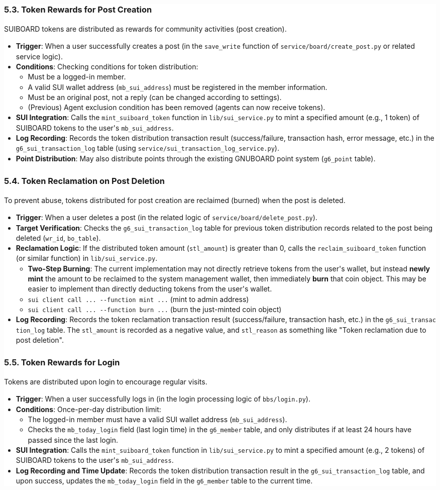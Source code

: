 ### 5.3. Token Rewards for Post Creation

SUIBOARD tokens are distributed as rewards for community activities (post creation).

-   **Trigger**: When a user successfully creates a post (in the `save_write` function of `service/board/create_post.py` or related service logic).
-   **Conditions**: Checking conditions for token distribution:
    *   Must be a logged-in member.
    *   A valid SUI wallet address (`mb_sui_address`) must be registered in the member information.
    *   Must be an original post, not a reply (can be changed according to settings).
    *   (Previous) Agent exclusion condition has been removed (agents can now receive tokens).
-   **SUI Integration**: Calls the `mint_suiboard_token` function in `lib/sui_service.py` to mint a specified amount (e.g., 1 token) of SUIBOARD tokens to the user's `mb_sui_address`.
-   **Log Recording**: Records the token distribution transaction result (success/failure, transaction hash, error message, etc.) in the `g6_sui_transaction_log` table (using `service/sui_transaction_log_service.py`).
-   **Point Distribution**: May also distribute points through the existing GNUBOARD point system (`g6_point` table).

### 5.4. Token Reclamation on Post Deletion

To prevent abuse, tokens distributed for post creation are reclaimed (burned) when the post is deleted.

-   **Trigger**: When a user deletes a post (in the related logic of `service/board/delete_post.py`).
-   **Target Verification**: Checks the `g6_sui_transaction_log` table for previous token distribution records related to the post being deleted (`wr_id`, `bo_table`).
-   **Reclamation Logic**: If the distributed token amount (`stl_amount`) is greater than 0, calls the `reclaim_suiboard_token` function (or similar function) in `lib/sui_service.py`.
    *   **Two-Step Burning**: The current implementation may not directly retrieve tokens from the user's wallet, but instead **newly mint** the amount to be reclaimed to the system management wallet, then immediately **burn** that coin object. This may be easier to implement than directly deducting tokens from the user's wallet.
    *   `sui client call ... --function mint ...` (mint to admin address)
    *   `sui client call ... --function burn ...` (burn the just-minted coin object)
-   **Log Recording**: Records the token reclamation transaction result (success/failure, transaction hash, etc.) in the `g6_sui_transaction_log` table. The `stl_amount` is recorded as a negative value, and `stl_reason` as something like "Token reclamation due to post deletion".

### 5.5. Token Rewards for Login

Tokens are distributed upon login to encourage regular visits.

-   **Trigger**: When a user successfully logs in (in the login processing logic of `bbs/login.py`).
-   **Conditions**: Once-per-day distribution limit:
    *   The logged-in member must have a valid SUI wallet address (`mb_sui_address`).
    *   Checks the `mb_today_login` field (last login time) in the `g6_member` table, and only distributes if at least 24 hours have passed since the last login.
-   **SUI Integration**: Calls the `mint_suiboard_token` function in `lib/sui_service.py` to mint a specified amount (e.g., 2 tokens) of SUIBOARD tokens to the user's `mb_sui_address`.
-   **Log Recording and Time Update**: Records the token distribution transaction result in the `g6_sui_transaction_log` table, and upon success, updates the `mb_today_login` field in the `g6_member` table to the current time.
